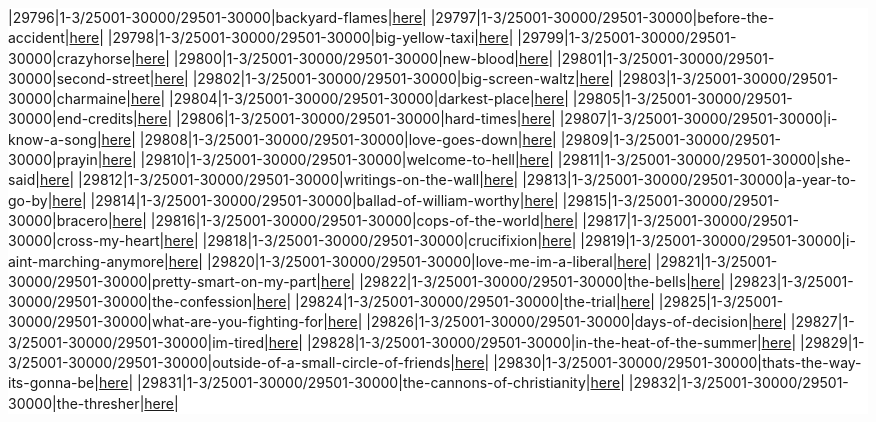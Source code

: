 |29796|1-3/25001-30000/29501-30000|backyard-flames|[here](https://cdn.jsdelivr.net/gh/guitarchord/cp1-3/25001-30000/29501-30000/backyard-flames.webp)|
|29797|1-3/25001-30000/29501-30000|before-the-accident|[here](https://cdn.jsdelivr.net/gh/guitarchord/cp1-3/25001-30000/29501-30000/before-the-accident.webp)|
|29798|1-3/25001-30000/29501-30000|big-yellow-taxi|[here](https://cdn.jsdelivr.net/gh/guitarchord/cp1-3/25001-30000/29501-30000/big-yellow-taxi.webp)|
|29799|1-3/25001-30000/29501-30000|crazyhorse|[here](https://cdn.jsdelivr.net/gh/guitarchord/cp1-3/25001-30000/29501-30000/crazyhorse.webp)|
|29800|1-3/25001-30000/29501-30000|new-blood|[here](https://cdn.jsdelivr.net/gh/guitarchord/cp1-3/25001-30000/29501-30000/new-blood.webp)|
|29801|1-3/25001-30000/29501-30000|second-street|[here](https://cdn.jsdelivr.net/gh/guitarchord/cp1-3/25001-30000/29501-30000/second-street.webp)|
|29802|1-3/25001-30000/29501-30000|big-screen-waltz|[here](https://cdn.jsdelivr.net/gh/guitarchord/cp1-3/25001-30000/29501-30000/big-screen-waltz.webp)|
|29803|1-3/25001-30000/29501-30000|charmaine|[here](https://cdn.jsdelivr.net/gh/guitarchord/cp1-3/25001-30000/29501-30000/charmaine.webp)|
|29804|1-3/25001-30000/29501-30000|darkest-place|[here](https://cdn.jsdelivr.net/gh/guitarchord/cp1-3/25001-30000/29501-30000/darkest-place.webp)|
|29805|1-3/25001-30000/29501-30000|end-credits|[here](https://cdn.jsdelivr.net/gh/guitarchord/cp1-3/25001-30000/29501-30000/end-credits.webp)|
|29806|1-3/25001-30000/29501-30000|hard-times|[here](https://cdn.jsdelivr.net/gh/guitarchord/cp1-3/25001-30000/29501-30000/hard-times.webp)|
|29807|1-3/25001-30000/29501-30000|i-know-a-song|[here](https://cdn.jsdelivr.net/gh/guitarchord/cp1-3/25001-30000/29501-30000/i-know-a-song.webp)|
|29808|1-3/25001-30000/29501-30000|love-goes-down|[here](https://cdn.jsdelivr.net/gh/guitarchord/cp1-3/25001-30000/29501-30000/love-goes-down.webp)|
|29809|1-3/25001-30000/29501-30000|prayin|[here](https://cdn.jsdelivr.net/gh/guitarchord/cp1-3/25001-30000/29501-30000/prayin.webp)|
|29810|1-3/25001-30000/29501-30000|welcome-to-hell|[here](https://cdn.jsdelivr.net/gh/guitarchord/cp1-3/25001-30000/29501-30000/welcome-to-hell.webp)|
|29811|1-3/25001-30000/29501-30000|she-said|[here](https://cdn.jsdelivr.net/gh/guitarchord/cp1-3/25001-30000/29501-30000/she-said.webp)|
|29812|1-3/25001-30000/29501-30000|writings-on-the-wall|[here](https://cdn.jsdelivr.net/gh/guitarchord/cp1-3/25001-30000/29501-30000/writings-on-the-wall.webp)|
|29813|1-3/25001-30000/29501-30000|a-year-to-go-by|[here](https://cdn.jsdelivr.net/gh/guitarchord/cp1-3/25001-30000/29501-30000/a-year-to-go-by.webp)|
|29814|1-3/25001-30000/29501-30000|ballad-of-william-worthy|[here](https://cdn.jsdelivr.net/gh/guitarchord/cp1-3/25001-30000/29501-30000/ballad-of-william-worthy.webp)|
|29815|1-3/25001-30000/29501-30000|bracero|[here](https://cdn.jsdelivr.net/gh/guitarchord/cp1-3/25001-30000/29501-30000/bracero.webp)|
|29816|1-3/25001-30000/29501-30000|cops-of-the-world|[here](https://cdn.jsdelivr.net/gh/guitarchord/cp1-3/25001-30000/29501-30000/cops-of-the-world.webp)|
|29817|1-3/25001-30000/29501-30000|cross-my-heart|[here](https://cdn.jsdelivr.net/gh/guitarchord/cp1-3/25001-30000/29501-30000/cross-my-heart.webp)|
|29818|1-3/25001-30000/29501-30000|crucifixion|[here](https://cdn.jsdelivr.net/gh/guitarchord/cp1-3/25001-30000/29501-30000/crucifixion.webp)|
|29819|1-3/25001-30000/29501-30000|i-aint-marching-anymore|[here](https://cdn.jsdelivr.net/gh/guitarchord/cp1-3/25001-30000/29501-30000/i-aint-marching-anymore.webp)|
|29820|1-3/25001-30000/29501-30000|love-me-im-a-liberal|[here](https://cdn.jsdelivr.net/gh/guitarchord/cp1-3/25001-30000/29501-30000/love-me-im-a-liberal.webp)|
|29821|1-3/25001-30000/29501-30000|pretty-smart-on-my-part|[here](https://cdn.jsdelivr.net/gh/guitarchord/cp1-3/25001-30000/29501-30000/pretty-smart-on-my-part.webp)|
|29822|1-3/25001-30000/29501-30000|the-bells|[here](https://cdn.jsdelivr.net/gh/guitarchord/cp1-3/25001-30000/29501-30000/the-bells.webp)|
|29823|1-3/25001-30000/29501-30000|the-confession|[here](https://cdn.jsdelivr.net/gh/guitarchord/cp1-3/25001-30000/29501-30000/the-confession.webp)|
|29824|1-3/25001-30000/29501-30000|the-trial|[here](https://cdn.jsdelivr.net/gh/guitarchord/cp1-3/25001-30000/29501-30000/the-trial.webp)|
|29825|1-3/25001-30000/29501-30000|what-are-you-fighting-for|[here](https://cdn.jsdelivr.net/gh/guitarchord/cp1-3/25001-30000/29501-30000/what-are-you-fighting-for.webp)|
|29826|1-3/25001-30000/29501-30000|days-of-decision|[here](https://cdn.jsdelivr.net/gh/guitarchord/cp1-3/25001-30000/29501-30000/days-of-decision.webp)|
|29827|1-3/25001-30000/29501-30000|im-tired|[here](https://cdn.jsdelivr.net/gh/guitarchord/cp1-3/25001-30000/29501-30000/im-tired.webp)|
|29828|1-3/25001-30000/29501-30000|in-the-heat-of-the-summer|[here](https://cdn.jsdelivr.net/gh/guitarchord/cp1-3/25001-30000/29501-30000/in-the-heat-of-the-summer.webp)|
|29829|1-3/25001-30000/29501-30000|outside-of-a-small-circle-of-friends|[here](https://cdn.jsdelivr.net/gh/guitarchord/cp1-3/25001-30000/29501-30000/outside-of-a-small-circle-of-friends.webp)|
|29830|1-3/25001-30000/29501-30000|thats-the-way-its-gonna-be|[here](https://cdn.jsdelivr.net/gh/guitarchord/cp1-3/25001-30000/29501-30000/thats-the-way-its-gonna-be.webp)|
|29831|1-3/25001-30000/29501-30000|the-cannons-of-christianity|[here](https://cdn.jsdelivr.net/gh/guitarchord/cp1-3/25001-30000/29501-30000/the-cannons-of-christianity.webp)|
|29832|1-3/25001-30000/29501-30000|the-thresher|[here](https://cdn.jsdelivr.net/gh/guitarchord/cp1-3/25001-30000/29501-30000/the-thresher.webp)|